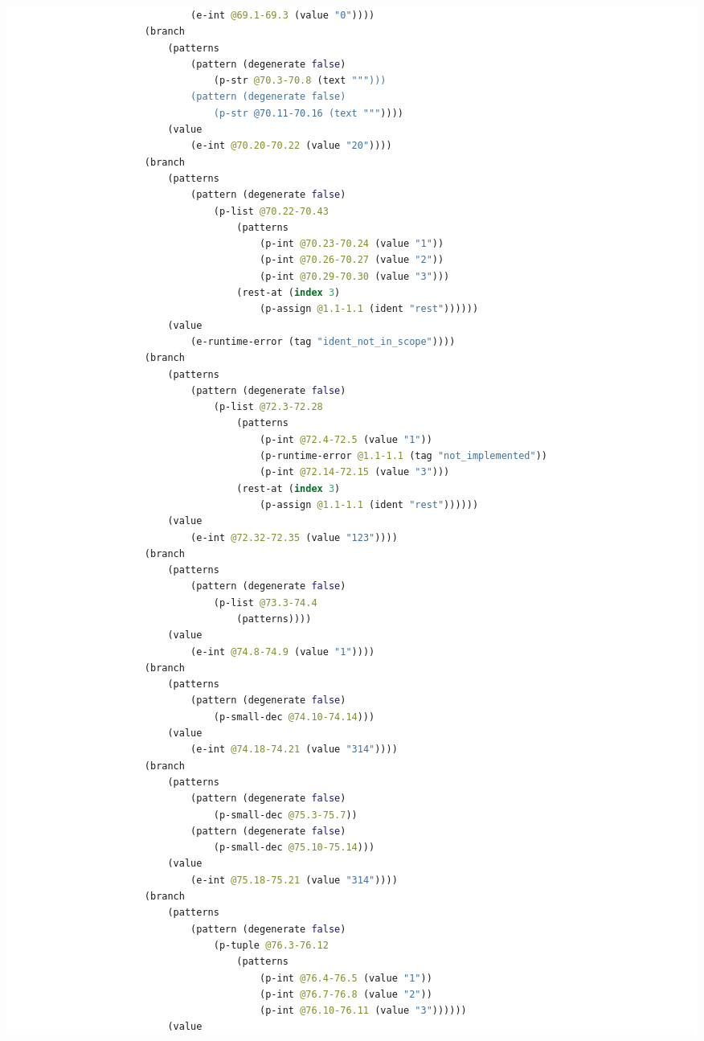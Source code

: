 ~~~clojure
								(e-int @69.1-69.3 (value "0"))))
						(branch
							(patterns
								(pattern (degenerate false)
									(p-str @70.3-70.8 (text """)))
								(pattern (degenerate false)
									(p-str @70.11-70.16 (text """))))
							(value
								(e-int @70.20-70.22 (value "20"))))
						(branch
							(patterns
								(pattern (degenerate false)
									(p-list @70.22-70.43
										(patterns
											(p-int @70.23-70.24 (value "1"))
											(p-int @70.26-70.27 (value "2"))
											(p-int @70.29-70.30 (value "3")))
										(rest-at (index 3)
											(p-assign @1.1-1.1 (ident "rest"))))))
							(value
								(e-runtime-error (tag "ident_not_in_scope"))))
						(branch
							(patterns
								(pattern (degenerate false)
									(p-list @72.3-72.28
										(patterns
											(p-int @72.4-72.5 (value "1"))
											(p-runtime-error @1.1-1.1 (tag "not_implemented"))
											(p-int @72.14-72.15 (value "3")))
										(rest-at (index 3)
											(p-assign @1.1-1.1 (ident "rest"))))))
							(value
								(e-int @72.32-72.35 (value "123"))))
						(branch
							(patterns
								(pattern (degenerate false)
									(p-list @73.3-74.4
										(patterns))))
							(value
								(e-int @74.8-74.9 (value "1"))))
						(branch
							(patterns
								(pattern (degenerate false)
									(p-small-dec @74.10-74.14)))
							(value
								(e-int @74.18-74.21 (value "314"))))
						(branch
							(patterns
								(pattern (degenerate false)
									(p-small-dec @75.3-75.7))
								(pattern (degenerate false)
									(p-small-dec @75.10-75.14)))
							(value
								(e-int @75.18-75.21 (value "314"))))
						(branch
							(patterns
								(pattern (degenerate false)
									(p-tuple @76.3-76.12
										(patterns
											(p-int @76.4-76.5 (value "1"))
											(p-int @76.7-76.8 (value "2"))
											(p-int @76.10-76.11 (value "3"))))))
							(value
~~~